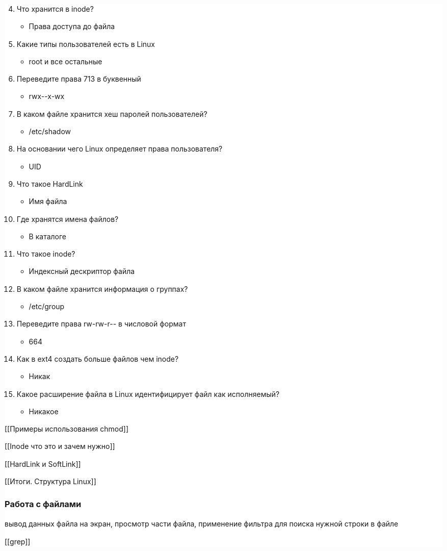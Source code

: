 4. Что хранится в inode?
    - Права доступа до файла

5. Какие типы пользователей есть в Linux
    - root и все остальные

6. Переведите права 713 в буквенный
    - rwx--x-wx

7. В каком файле хранится хеш паролей пользователей?
    - /etc/shadow

8. На основании чего Linux определяет права пользователя?
    - UID

9. Что такое HardLink
     - Имя файла

10. Где хранятся имена файлов?
     - В каталоге

11. Что такое inode?
    - Индексный дескриптор файла

12. В каком файле хранится информация о группах?
    - /etc/group

13. Переведите права rw-rw-r-- в числовой формат
    - 664

14. Как в ext4 создать больше файлов чем inode?
    - Никак

15. Какое расширение файла в Linux идентифицирует файл как исполняемый?
    - Никакое


[[Примеры использования chmod]]

[[Inode что это и зачем нужно]]

[[HardLink и SoftLink]]

[[Итоги. Структура Linux]]



### Работа с файлами
вывод данных файла на экран, просмотр части файла, применение фильтра для поиска нужной строки в файле

[[grep]]
